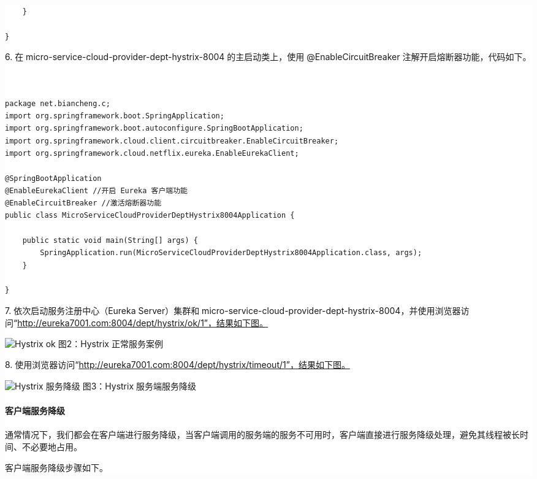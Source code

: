 ```
    }

}

```





6\. 在 micro-service-cloud-provider-dept-hystrix-8004 的主启动类上，使用 @EnableCircuitBreaker 注解开启熔断器功能，代码如下。





```


package net.biancheng.c;
import org.springframework.boot.SpringApplication;
import org.springframework.boot.autoconfigure.SpringBootApplication;
import org.springframework.cloud.client.circuitbreaker.EnableCircuitBreaker;
import org.springframework.cloud.netflix.eureka.EnableEurekaClient;

@SpringBootApplication
@EnableEurekaClient //开启 Eureka 客户端功能
@EnableCircuitBreaker //激活熔断器功能
public class MicroServiceCloudProviderDeptHystrix8004Application {

    public static void main(String[] args) {
        SpringApplication.run(MicroServiceCloudProviderDeptHystrix8004Application.class, args);
    }

}
```





7\. 依次启动服务注册中心（Eureka Server）集群和 micro-service-cloud-provider-dept-hystrix-8004，并使用浏览器访问“http://eureka7001.com:8004/dept/hystrix/ok/1”，结果如下图。


![Hystrix ok](https://java-tutorial.oss-cn-shanghai.aliyuncs.com/1016234615-1.png)
图2：Hystrix 正常服务案例

8\. 使用浏览器访问“http://eureka7001.com:8004/dept/hystrix/timeout/1”，结果如下图。


![Hystrix 服务降级](https://java-tutorial.oss-cn-shanghai.aliyuncs.com/101623FR-2.png)
图3：Hystrix 服务端服务降级

#### 客户端服务降级

通常情况下，我们都会在客户端进行服务降级，当客户端调用的服务端的服务不可用时，客户端直接进行服务降级处理，避免其线程被长时间、不必要地占用。

客户端服务降级步骤如下。
